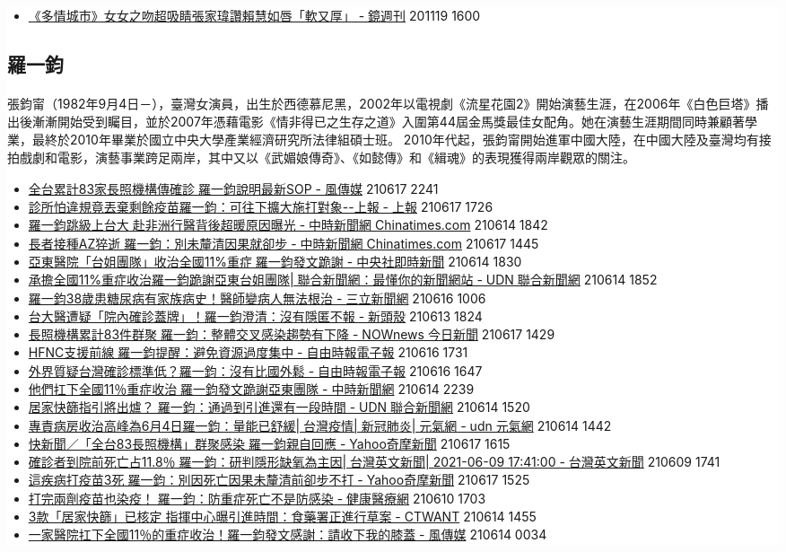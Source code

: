 - [《多情城市》女女之吻超吸睛張家瑋讚賴慧如唇「軟又厚」 - 鏡週刊](https://www.mirrormedia.mg/story/20201119ent019/ "《多情城市》女女之吻超吸睛張家瑋讚賴慧如唇「軟又厚」 - 鏡週刊") 201119 1600

## 羅一鈞

張鈞甯（1982年9月4日－），臺灣女演員，出生於西德慕尼黑，2002年以電視劇《流星花園2》開始演藝生涯，在2006年《白色巨塔》播出後漸漸開始受到矚目，並於2007年憑藉電影《情非得已之生存之道》入圍第44屆金馬獎最佳女配角。她在演藝生涯期間同時兼顧著學業，最終於2010年畢業於國立中央大學產業經濟研究所法律組碩士班。
2010年代起，張鈞甯開始進軍中國大陸，在中國大陸及臺灣均有接拍戲劇和電影，演藝事業跨足兩岸，其中又以《武媚娘傳奇》、《如懿傳》和《緝魂》的表現獲得兩岸觀眾的關注。
- [全台累計83家長照機構傳確診 羅一鈞說明最新SOP - 風傳媒](https://www.storm.mg/article/3756697 "全台累計83家長照機構傳確診 羅一鈞說明最新SOP - 風傳媒") 210617 2241
- [診所怕違規竟丟棄剩餘疫苗羅一鈞：可往下擴大施打對象--上報 - 上報](https://www.upmedia.mg/news_info.php?SerialNo=116199 "診所怕違規竟丟棄剩餘疫苗羅一鈞：可往下擴大施打對象--上報 - 上報") 210617 1726
- [羅一鈞跳級上台大 赴非洲行醫背後超暖原因曝光 - 中時新聞網 Chinatimes.com](https://www.chinatimes.com/realtimenews/20210614003782-260405 "羅一鈞跳級上台大 赴非洲行醫背後超暖原因曝光 - 中時新聞網 Chinatimes.com") 210614 1842
- [長者接種AZ猝逝 羅一鈞：別未釐清因果就卻步 - 中時新聞網 Chinatimes.com](https://www.chinatimes.com/realtimenews/20210617003534-260405 "長者接種AZ猝逝 羅一鈞：別未釐清因果就卻步 - 中時新聞網 Chinatimes.com") 210617 1445
- [亞東醫院「台姐團隊」收治全國11%重症 羅一鈞發文跪謝 - 中央社即時新聞](https://www.cna.com.tw/news/ahel/202106140192.aspx "亞東醫院「台姐團隊」收治全國11%重症 羅一鈞發文跪謝 - 中央社即時新聞") 210614 1830
- [承擔全國11%重症收治羅一鈞跪謝亞東台姐團隊| 聯合新聞網：最懂你的新聞網站 - UDN 聯合新聞網](https://udn.com/news/story/120940/5531935 "承擔全國11%重症收治羅一鈞跪謝亞東台姐團隊| 聯合新聞網：最懂你的新聞網站 - UDN 聯合新聞網") 210614 1852
- [羅一鈞38歲患糖尿病有家族病史！醫師變病人無法根治 - 三立新聞網](https://www.setn.com/News.aspx?NewsID=954283 "羅一鈞38歲患糖尿病有家族病史！醫師變病人無法根治 - 三立新聞網") 210616 1006
- [台大醫遭疑「院內確診蓋牌」！羅一鈞澄清：沒有隱匿不報 - 新頭殼](https://newtalk.tw/news/view/2021-06-13/588672 "台大醫遭疑「院內確診蓋牌」！羅一鈞澄清：沒有隱匿不報 - 新頭殼") 210613 1824
- [長照機構累計83件群聚 羅一鈞：整體交叉感染趨勢有下降 - NOWnews 今日新聞](https://www.nownews.com/news/5298834 "長照機構累計83件群聚 羅一鈞：整體交叉感染趨勢有下降 - NOWnews 今日新聞") 210617 1429
- [HFNC支援前線 羅一鈞提醒：避免資源過度集中 - 自由時報電子報](https://news.ltn.com.tw/news/life/breakingnews/3572023 "HFNC支援前線 羅一鈞提醒：避免資源過度集中 - 自由時報電子報") 210616 1731
- [外界質疑台灣確診標準低？羅一鈞：沒有比國外鬆 - 自由時報電子報](https://news.ltn.com.tw/news/life/breakingnews/3571958 "外界質疑台灣確診標準低？羅一鈞：沒有比國外鬆 - 自由時報電子報") 210616 1647
- [他們扛下全國11％重症收治 羅一鈞發文跪謝亞東團隊 - 中時新聞網](https://www.chinatimes.com/realtimenews/20210614004387-260405 "他們扛下全國11％重症收治 羅一鈞發文跪謝亞東團隊 - 中時新聞網") 210614 2239
- [居家快篩指引將出爐？ 羅一鈞：通過到引進還有一段時間 - UDN 聯合新聞網](https://udn.com/news/story/122173/5531651 "居家快篩指引將出爐？ 羅一鈞：通過到引進還有一段時間 - UDN 聯合新聞網") 210614 1520
- [專責病房收治高峰為6月4日羅一鈞：量能已舒緩| 台灣疫情| 新冠肺炎| 元氣網 - udn 元氣網](https://health.udn.com/health/story/120950/5531573 "專責病房收治高峰為6月4日羅一鈞：量能已舒緩| 台灣疫情| 新冠肺炎| 元氣網 - udn 元氣網") 210614 1442
- [快新聞／「全台83長照機構」群聚感染 羅一鈞親自回應 - Yahoo奇摩新聞](https://tw.yahoo.com/tv/%E5%BF%AB%E6%96%B0%E8%81%9E-%E5%85%A8%E5%8F%B083%E9%95%B7%E7%85%A7%E6%A9%9F%E6%A7%8B-%E7%BE%A4%E8%81%9A%E6%84%9F%E6%9F%93-%E7%BE%85-%E9%88%9E%E8%A6%AA%E8%87%AA%E5%9B%9E%E6%87%89-081503290.html "快新聞／「全台83長照機構」群聚感染 羅一鈞親自回應 - Yahoo奇摩新聞") 210617 1615
- [確診者到院前死亡占11.8％ 羅一鈞：研判隱形缺氧為主因| 台灣英文新聞| 2021-06-09 17:41:00 - 台灣英文新聞](https://www.taiwannews.com.tw/ch/news/4219358 "確診者到院前死亡占11.8％ 羅一鈞：研判隱形缺氧為主因| 台灣英文新聞| 2021-06-09 17:41:00 - 台灣英文新聞") 210609 1741
- [這疾病打疫苗3死 羅一鈞：別因死亡因果未釐清前卻步不打 - Yahoo奇摩新聞](https://tw.news.yahoo.com/%E9%80%99%E7%96%BE%E7%97%85%E6%89%93%E7%96%AB%E8%8B%973%E6%AD%BB-%E7%BE%85-%E9%88%9E-%E5%88%A5%E5%9B%A0%E6%AD%BB%E4%BA%A1%E5%9B%A0%E6%9E%9C%E6%9C%AA%E9%87%90%E6%B8%85%E5%89%8D%E5%8D%BB%E6%AD%A5%E4%B8%8D%E6%89%93-072500138.html "這疾病打疫苗3死 羅一鈞：別因死亡因果未釐清前卻步不打 - Yahoo奇摩新聞") 210617 1525
- [打完兩劑疫苗也染疫！ 羅一鈞：防重症死亡不是防感染 - 健康醫療網](https://m.healthnews.com.tw/news/article/50407 "打完兩劑疫苗也染疫！ 羅一鈞：防重症死亡不是防感染 - 健康醫療網") 210610 1703
- [3款「居家快篩」已核定 指揮中心曝引進時間：食藥署正進行草案 - CTWANT](https://www.ctwant.com/article/123280 "3款「居家快篩」已核定 指揮中心曝引進時間：食藥署正進行草案 - CTWANT") 210614 1455
- [一家醫院扛下全國11％的重症收治！羅一鈞發文感謝：請收下我的膝蓋 - 風傳媒](https://www.storm.mg/lifestyle/3749881 "一家醫院扛下全國11％的重症收治！羅一鈞發文感謝：請收下我的膝蓋 - 風傳媒") 210614 0034
